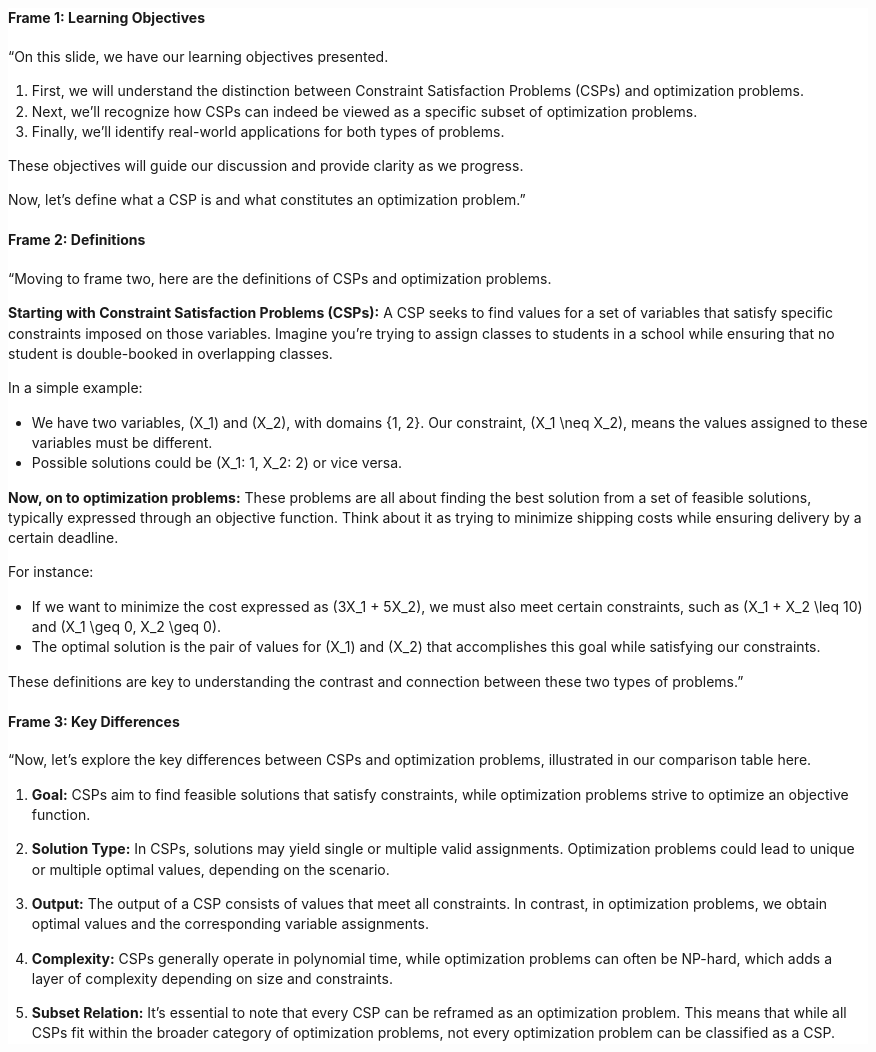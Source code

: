 #### Frame 1: Learning Objectives
“On this slide, we have our learning objectives presented. 

1. First, we will understand the distinction between Constraint Satisfaction Problems (CSPs) and optimization problems.
2. Next, we’ll recognize how CSPs can indeed be viewed as a specific subset of optimization problems.
3. Finally, we’ll identify real-world applications for both types of problems.

These objectives will guide our discussion and provide clarity as we progress. 

Now, let’s define what a CSP is and what constitutes an optimization problem.”

#### Frame 2: Definitions
“Moving to frame two, here are the definitions of CSPs and optimization problems.

**Starting with Constraint Satisfaction Problems (CSPs):** 
A CSP seeks to find values for a set of variables that satisfy specific constraints imposed on those variables. Imagine you’re trying to assign classes to students in a school while ensuring that no student is double-booked in overlapping classes. 

In a simple example:
- We have two variables, \(X_1\) and \(X_2\), with domains {1, 2}. Our constraint, \(X_1 \neq X_2\), means the values assigned to these variables must be different. 
- Possible solutions could be \(X_1: 1, X_2: 2\) or vice versa.

**Now, on to optimization problems:** 
These problems are all about finding the best solution from a set of feasible solutions, typically expressed through an objective function. Think about it as trying to minimize shipping costs while ensuring delivery by a certain deadline.

For instance:
- If we want to minimize the cost expressed as \(3X_1 + 5X_2\), we must also meet certain constraints, such as \(X_1 + X_2 \leq 10\) and \(X_1 \geq 0, X_2 \geq 0\). 
- The optimal solution is the pair of values for \(X_1\) and \(X_2\) that accomplishes this goal while satisfying our constraints.

These definitions are key to understanding the contrast and connection between these two types of problems.”

#### Frame 3: Key Differences
“Now, let’s explore the key differences between CSPs and optimization problems, illustrated in our comparison table here.

1. **Goal:** CSPs aim to find feasible solutions that satisfy constraints, while optimization problems strive to optimize an objective function.
   
2. **Solution Type:** In CSPs, solutions may yield single or multiple valid assignments. Optimization problems could lead to unique or multiple optimal values, depending on the scenario.

3. **Output:** The output of a CSP consists of values that meet all constraints. In contrast, in optimization problems, we obtain optimal values and the corresponding variable assignments.

4. **Complexity:** CSPs generally operate in polynomial time, while optimization problems can often be NP-hard, which adds a layer of complexity depending on size and constraints.

5. **Subset Relation:** It’s essential to note that every CSP can be reframed as an optimization problem. This means that while all CSPs fit within the broader category of optimization problems, not every optimization problem can be classified as a CSP.
